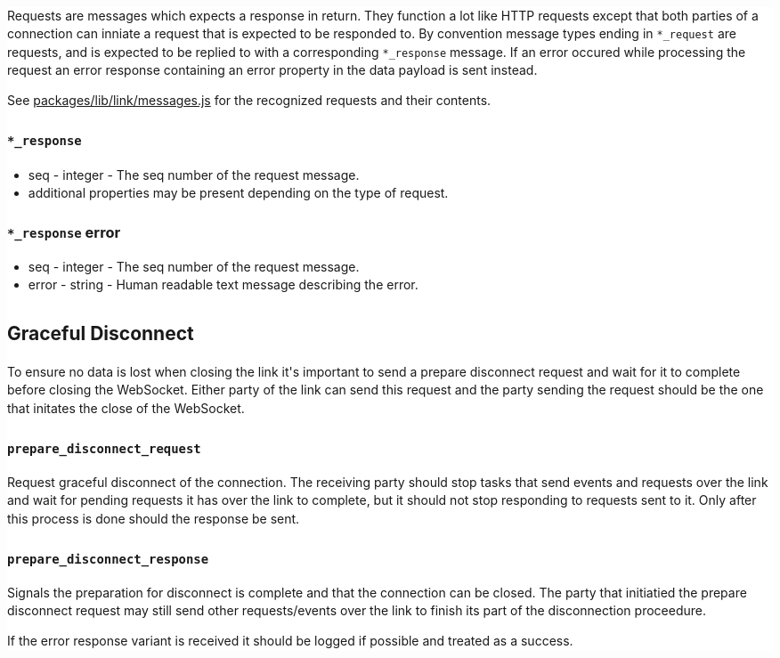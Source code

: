 Requests are messages which expects a response in return.
They function a lot like HTTP requests except that both parties of a connection can inniate a request that is expected to be responded to.
By convention message types ending in `*_request` are requests, and is expected to be replied to with a corresponding `*_response` message.
If an error occured while processing the request an error response containing an error property in the data payload is sent instead.

See [packages/lib/link/messages.js](/packages/lib/link/messages.js) for the recognized requests and their contents.

### `*_response`

- seq - integer - The seq number of the request message.
- additional properties may be present depending on the type of request.

### `*_response` error

- seq - integer - The seq number of the request message.
- error - string - Human readable text message describing the error.


## Graceful Disconnect

To ensure no data is lost when closing the link it's important to send a prepare disconnect request and wait for it to complete before closing the WebSocket.
Either party of the link can send this request and the party sending the request should be the one that initates the close of the WebSocket.

### `prepare_disconnect_request`

Request graceful disconnect of the connection.
The receiving party should stop tasks that send events and requests over the link and wait for pending requests it has over the link to complete, but it should not stop responding to requests sent to it.
Only after this process is done should the response be sent.

### `prepare_disconnect_response`

Signals the preparation for disconnect is complete and that the connection can be closed.
The party that initiatied the prepare disconnect request may still send other requests/events over the link to finish its part of the disconnection proceedure.

If the error response variant is received it should be logged if possible and treated as a success.
